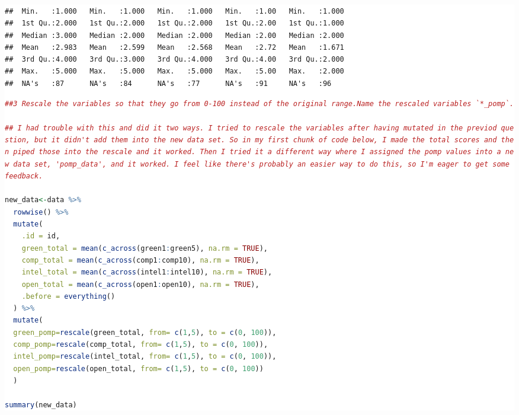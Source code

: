     ##  Min.   :1.000   Min.   :1.000   Min.   :1.000   Min.   :1.00   Min.   :1.000  
    ##  1st Qu.:2.000   1st Qu.:2.000   1st Qu.:2.000   1st Qu.:2.00   1st Qu.:1.000  
    ##  Median :3.000   Median :2.000   Median :2.000   Median :2.00   Median :2.000  
    ##  Mean   :2.983   Mean   :2.599   Mean   :2.568   Mean   :2.72   Mean   :1.671  
    ##  3rd Qu.:4.000   3rd Qu.:3.000   3rd Qu.:4.000   3rd Qu.:4.00   3rd Qu.:2.000  
    ##  Max.   :5.000   Max.   :5.000   Max.   :5.000   Max.   :5.00   Max.   :2.000  
    ##  NA's   :87      NA's   :84      NA's   :77      NA's   :91     NA's   :96

``` r
##3 Rescale the variables so that they go from 0-100 instead of the original range.Name the rescaled variables `*_pomp`.

## I had trouble with this and did it two ways. I tried to rescale the variables after having mutated in the previod question, but it didn't add them into the new data set. So in my first chunk of code below, I made the total scores and then piped those into the rescale and it worked. Then I tried it a different way where I assigned the pomp values into a new data set, 'pomp_data', and it worked. I feel like there's probably an easier way to do this, so I'm eager to get some feedback.

new_data<-data %>%
  rowwise() %>% 
  mutate(
    .id = id,
    green_total = mean(c_across(green1:green5), na.rm = TRUE),
    comp_total = mean(c_across(comp1:comp10), na.rm = TRUE),
    intel_total = mean(c_across(intel1:intel10), na.rm = TRUE),
    open_total = mean(c_across(open1:open10), na.rm = TRUE),
    .before = everything()
  ) %>% 
  mutate(
  green_pomp=rescale(green_total, from= c(1,5), to = c(0, 100)),
  comp_pomp=rescale(comp_total, from= c(1,5), to = c(0, 100)),
  intel_pomp=rescale(intel_total, from= c(1,5), to = c(0, 100)),
  open_pomp=rescale(open_total, from= c(1,5), to = c(0, 100))
  )

summary(new_data)  
```
